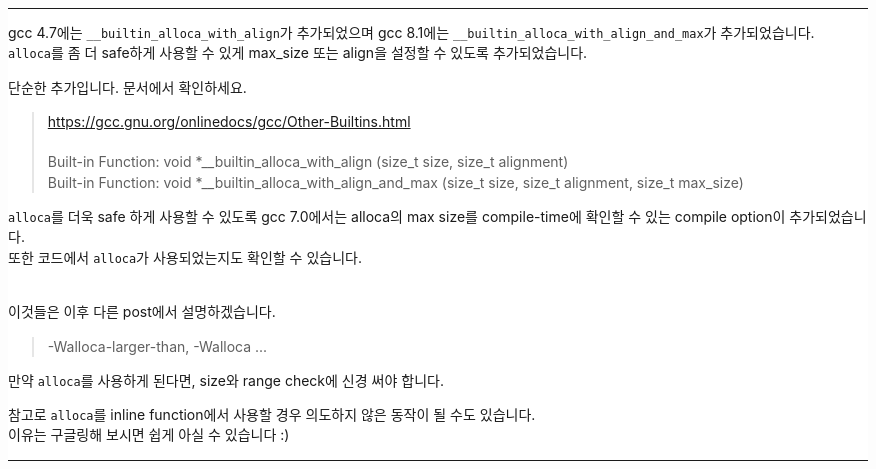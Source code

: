 ***

gcc 4.7에는 `__builtin_alloca_with_align`가 추가되었으며 gcc 8.1에는 `__builtin_alloca_with_align_and_max`가 추가되었습니다.<br>
`alloca`를 좀 더 safe하게 사용할 수 있게 max_size 또는 align을 설정할 수 있도록 추가되었습니다.

단순한 추가입니다. 문서에서 확인하세요.
> https://gcc.gnu.org/onlinedocs/gcc/Other-Builtins.html<br><br>
> Built-in Function: void *__builtin_alloca_with_align (size_t size, size_t alignment)<br>
> Built-in Function: void *__builtin_alloca_with_align_and_max (size_t size, size_t alignment, size_t max_size)

`alloca`를 더욱 safe 하게 사용할 수 있도록 gcc 7.0에서는 alloca의 max size를 compile-time에 확인할 수 있는 compile option이 추가되었습니다.<br>
또한 코드에서 `alloca`가 사용되었는지도 확인할 수 있습니다.<br><br>

이것들은 이후 다른 post에서 설명하겠습니다.
> -Walloca-larger-than, -Walloca ...

만약 `alloca`를 사용하게 된다면, size와 range check에 신경 써야 합니다.<br>

참고로 `alloca`를 inline function에서 사용할 경우 의도하지 않은 동작이 될 수도 있습니다.<br>
이유는 구글링해 보시면 쉽게 아실 수 있습니다 :)


***
<ol>

[^1]: variable-length array (VLA), also called variable-sized, runtime-sized, is an array data structure whose length is determined at run time instead of at compile time

</ol>